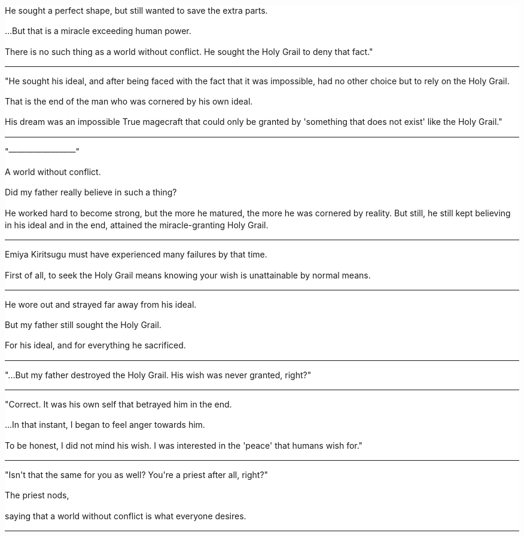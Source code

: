 He sought a perfect shape, but still wanted to save the extra parts.  
  
...But that is a miracle exceeding human power.  
  
There is no such thing as a world without conflict. He sought the Holy Grail to deny that fact."  
  
---  
  
"He sought his ideal, and after being faced with the fact that it was impossible, had no other choice but to rely on the Holy Grail.  
  
That is the end of the man who was cornered by his own ideal.  
  
His dream was an impossible True magecraft that could only be granted by 'something that does not exist' like the Holy Grail."  
  
---  
  
"――――――――"  
  
A world without conflict.  
  
Did my father really believe in such a thing?  
  
He worked hard to become strong, but the more he matured, the more he was cornered by reality. But still, he still kept believing in his ideal and in the end, attained the miracle-granting Holy Grail.  
  
---  
  
Emiya Kiritsugu must have experienced many failures by that time.  
  
First of all, to seek the Holy Grail means knowing your wish is unattainable by normal means.  
  
---  
  
He wore out and strayed far away from his ideal.  
  
But my father still sought the Holy Grail.  
  
For his ideal, and for everything he sacrificed.  
  
---  
  
"...But my father destroyed the Holy Grail. His wish was never granted, right?"  
  
---  
  
"Correct. It was his own self that betrayed him in the end.  
  
...In that instant, I began to feel anger towards him.  
  
To be honest, I did not mind his wish. I was interested in the 'peace' that humans wish for."  
  
---  
  
"Isn't that the same for you as well? You're a priest after all, right?"  
  
The priest nods,  
  
saying that a world without conflict is what everyone desires.  
  
---  
  